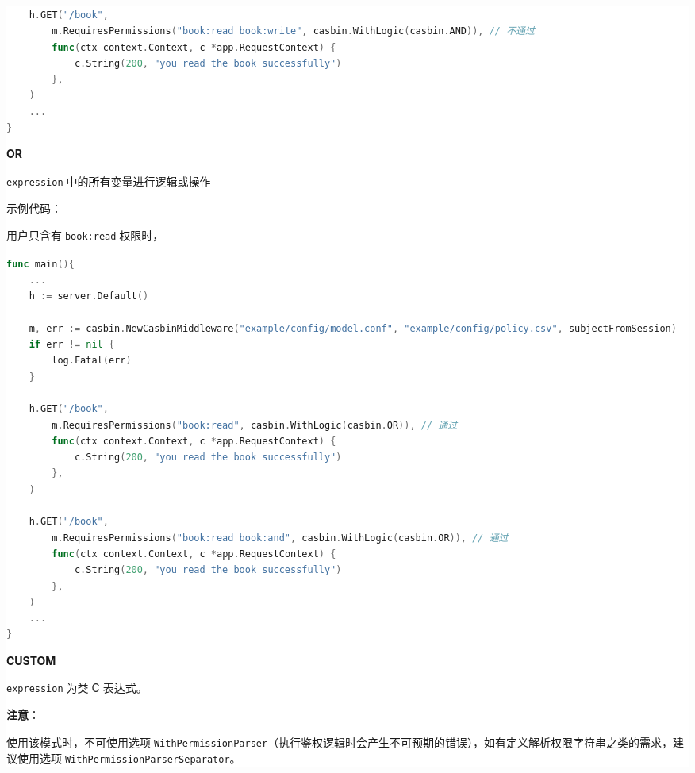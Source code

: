 ```go
	h.GET("/book",
		m.RequiresPermissions("book:read book:write", casbin.WithLogic(casbin.AND)), // 不通过
		func(ctx context.Context, c *app.RequestContext) {
			c.String(200, "you read the book successfully")
		},
	)
    ...
}
```

**OR**

`expression` 中的所有变量进行逻辑或操作

示例代码：

用户只含有 `book:read` 权限时，

```go
func main(){
    ...
    h := server.Default()

    m, err := casbin.NewCasbinMiddleware("example/config/model.conf", "example/config/policy.csv", subjectFromSession)
	if err != nil {
		log.Fatal(err)
	}

    h.GET("/book",
		m.RequiresPermissions("book:read", casbin.WithLogic(casbin.OR)), // 通过
		func(ctx context.Context, c *app.RequestContext) {
			c.String(200, "you read the book successfully")
		},
	)

	h.GET("/book",
		m.RequiresPermissions("book:read book:and", casbin.WithLogic(casbin.OR)), // 通过
		func(ctx context.Context, c *app.RequestContext) {
			c.String(200, "you read the book successfully")
		},
	)
    ...
}
```

**CUSTOM**

`expression` 为类 C 表达式。

**注意**：

使用该模式时，不可使用选项 `WithPermissionParser`（执行鉴权逻辑时会产生不可预期的错误），如有定义解析权限字符串之类的需求，建议使用选项 `WithPermissionParserSeparator`。
